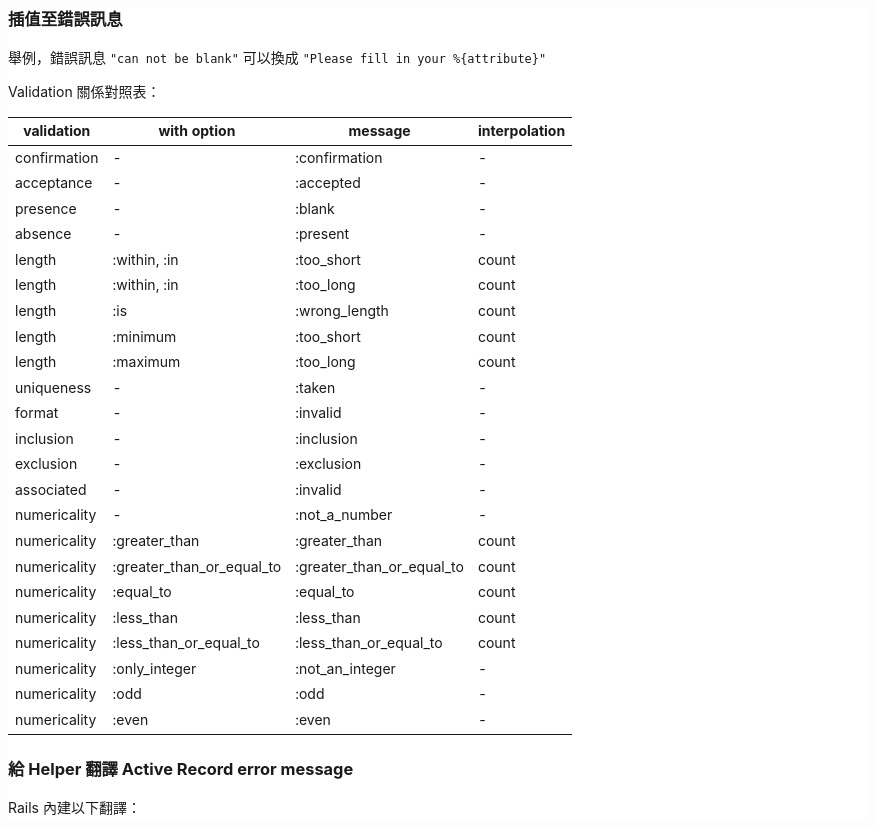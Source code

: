### 插值至錯誤訊息

舉例，錯誤訊息 `"can not be blank"` 可以換成 `"Please fill in your %{attribute}"`

Validation 關係對照表：

| validation   | with option               | message                   | interpolation |
| ------------ | ------------------------- | ------------------------- | ------------- |
| confirmation | -                         | :confirmation             | -             |
| acceptance   | -                         | :accepted                 | -             |
| presence     | -                         | :blank                    | -             |
| absence      | -                         | :present                  | -             |
| length       | :within, :in              | :too_short                | count         |
| length       | :within, :in              | :too_long                 | count         |
| length       | :is                       | :wrong_length             | count         |
| length       | :minimum                  | :too_short                | count         |
| length       | :maximum                  | :too_long                 | count         |
| uniqueness   | -                         | :taken                    | -             |
| format       | -                         | :invalid                  | -             |
| inclusion    | -                         | :inclusion                | -             |
| exclusion    | -                         | :exclusion                | -             |
| associated   | -                         | :invalid                  | -             |
| numericality | -                         | :not_a_number             | -             |
| numericality | :greater_than             | :greater_than             | count         |
| numericality | :greater_than_or_equal_to | :greater_than_or_equal_to | count         |
| numericality | :equal_to                 | :equal_to                 | count         |
| numericality | :less_than                | :less_than                | count         |
| numericality | :less_than_or_equal_to    | :less_than_or_equal_to    | count         |
| numericality | :only_integer    | :not_an_integer    | -         |
| numericality | :odd                      | :odd                      | -             |
| numericality | :even                     | :even                     | -             |

### 給 Helper 翻譯 Active Record error message

Rails 內建以下翻譯：

